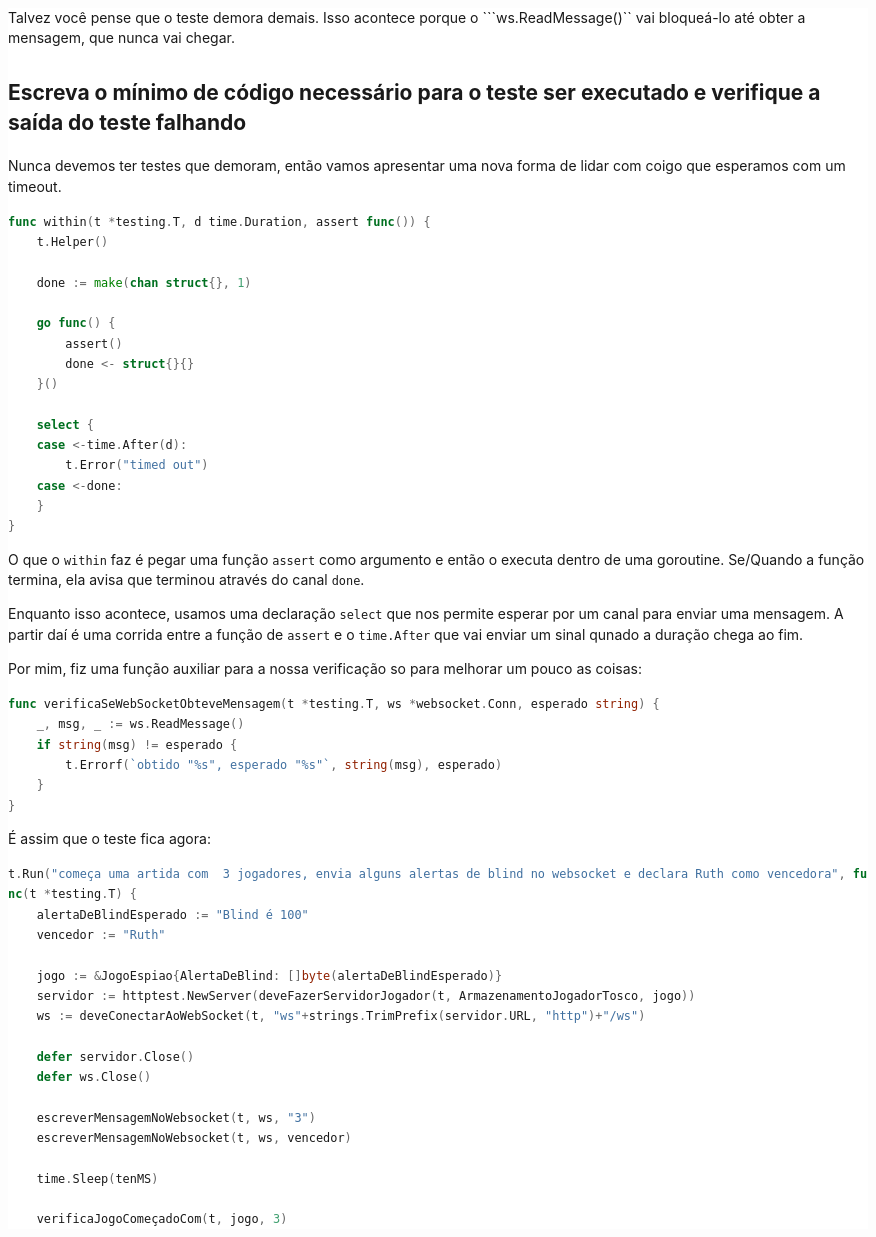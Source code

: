 Talvez você pense que o teste demora demais. Isso acontece porque o ```ws.ReadMessage()`` vai bloqueá-lo até obter a mensagem, que nunca vai chegar.

## Escreva o mínimo de código necessário para o teste ser executado e verifique a saída do teste falhando

Nunca devemos ter testes que demoram, então vamos apresentar uma nova forma de lidar com coigo que esperamos com um timeout.

```go
func within(t *testing.T, d time.Duration, assert func()) {
    t.Helper()

    done := make(chan struct{}, 1)

    go func() {
        assert()
        done <- struct{}{}
    }()

    select {
    case <-time.After(d):
        t.Error("timed out")
    case <-done:
    }
}
```

O que o `within` faz é pegar uma função `assert` como argumento e então o executa dentro de uma goroutine. Se/Quando a função termina, ela avisa que terminou através do canal `done`.

Enquanto isso acontece, usamos uma declaração `select` que nos permite esperar por um canal para enviar uma mensagem. A partir daí é uma corrida entre a função de `assert` e o `time.After` que vai enviar um sinal qunado a duração chega ao fim.

Por mim, fiz uma função auxiliar para a nossa verificação so para melhorar um pouco as coisas:

```go
func verificaSeWebSocketObteveMensagem(t *testing.T, ws *websocket.Conn, esperado string) {
    _, msg, _ := ws.ReadMessage()
    if string(msg) != esperado {
        t.Errorf(`obtido "%s", esperado "%s"`, string(msg), esperado)
    }
}
```

É assim que o teste fica agora:

```go
t.Run("começa uma artida com  3 jogadores, envia alguns alertas de blind no websocket e declara Ruth como vencedora", func(t *testing.T) {
    alertaDeBlindEsperado := "Blind é 100"
    vencedor := "Ruth"

    jogo := &JogoEspiao{AlertaDeBlind: []byte(alertaDeBlindEsperado)}
    servidor := httptest.NewServer(deveFazerServidorJogador(t, ArmazenamentoJogadorTosco, jogo))
    ws := deveConectarAoWebSocket(t, "ws"+strings.TrimPrefix(servidor.URL, "http")+"/ws")

    defer servidor.Close()
    defer ws.Close()

    escreverMensagemNoWebsocket(t, ws, "3")
    escreverMensagemNoWebsocket(t, ws, vencedor)

    time.Sleep(tenMS)

    verificaJogoComeçadoCom(t, jogo, 3)
```